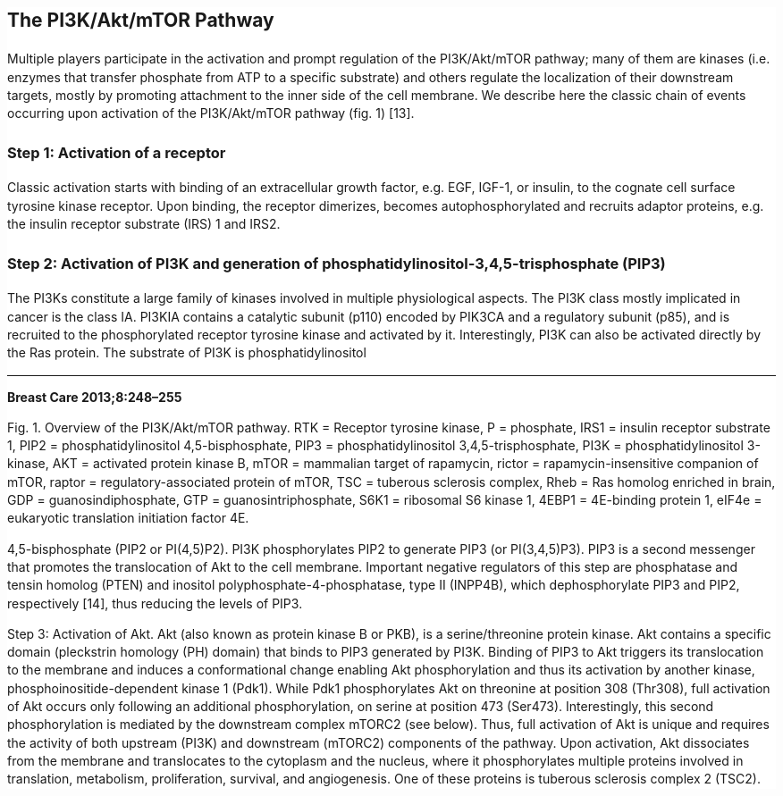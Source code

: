 ## The PI3K/Akt/mTOR Pathway

Multiple players participate in the activation and prompt regulation of the PI3K/Akt/mTOR pathway; many of them are kinases (i.e. enzymes that transfer phosphate from ATP to a specific substrate) and others regulate the localization of their downstream targets, mostly by promoting attachment to the inner side of the cell membrane. We describe here the classic chain of events occurring upon activation of the PI3K/Akt/mTOR pathway (fig. 1) [13].

### Step 1: Activation of a receptor

Classic activation starts with binding of an extracellular growth factor, e.g. EGF, IGF-1, or insulin, to the cognate cell surface tyrosine kinase receptor. Upon binding, the receptor dimerizes, becomes autophosphorylated and recruits adaptor proteins, e.g. the insulin receptor substrate (IRS) 1 and IRS2.

### Step 2: Activation of PI3K and generation of phosphatidylinositol-3,4,5-trisphosphate (PIP3)

The PI3Ks constitute a large family of kinases involved in multiple physiological aspects. The PI3K class mostly implicated in cancer is the class IA. PI3KIA contains a catalytic subunit (p110) encoded by PIK3CA and a regulatory subunit (p85), and is recruited to the phosphorylated receptor tyrosine kinase and activated by it. Interestingly, PI3K can also be activated directly by the Ras protein. The substrate of PI3K is phosphatidylinositol

---

**Breast Care 2013;8:248–255**

Fig. 1. Overview of the PI3K/Akt/mTOR pathway. RTK = Receptor tyrosine kinase, P = phosphate, IRS1 = insulin receptor substrate 1, PIP2 = phosphatidylinositol 4,5-bisphosphate, PIP3 = phosphatidylinositol 3,4,5-trisphosphate, PI3K = phosphatidylinositol 3-kinase, AKT = activated protein kinase B, mTOR = mammalian target of rapamycin, rictor = rapamycin-insensitive companion of mTOR, raptor = regulatory-associated protein of mTOR, TSC = tuberous sclerosis complex, Rheb = Ras homolog enriched in brain, GDP = guanosindiphosphate, GTP = guanosintriphosphate, S6K1 = ribosomal S6 kinase 1, 4EBP1 = 4E-binding protein 1, eIF4e = eukaryotic translation initiation factor 4E.

4,5-bisphosphate (PIP2 or PI(4,5)P2). PI3K phosphorylates PIP2 to generate PIP3 (or PI(3,4,5)P3). PIP3 is a second messenger that promotes the translocation of Akt to the cell membrane. Important negative regulators of this step are phosphatase and tensin homolog (PTEN) and inositol polyphosphate-4-phosphatase, type II (INPP4B), which dephosphorylate PIP3 and PIP2, respectively [14], thus reducing the levels of PIP3.

Step 3: Activation of Akt. Akt (also known as protein kinase B or PKB), is a serine/threonine protein kinase. Akt contains a specific domain (pleckstrin homology (PH) domain) that binds to PIP3 generated by PI3K. Binding of PIP3 to Akt triggers its translocation to the membrane and induces a conformational change enabling Akt phosphorylation and thus its activation by another kinase, phosphoinositide-dependent kinase 1 (Pdk1). While Pdk1 phosphorylates Akt on threonine at position 308 (Thr308), full activation of Akt occurs only following an additional phosphorylation, on serine at position 473 (Ser473). Interestingly, this second phosphorylation is mediated by the downstream complex mTORC2 (see below). Thus, full activation of Akt is unique and requires the activity of both upstream (PI3K) and downstream (mTORC2) components of the pathway. Upon activation, Akt dissociates from the membrane and translocates to the cytoplasm and the nucleus, where it phosphorylates multiple proteins involved in translation, metabolism, proliferation, survival, and angiogenesis. One of these proteins is tuberous sclerosis complex 2 (TSC2).

